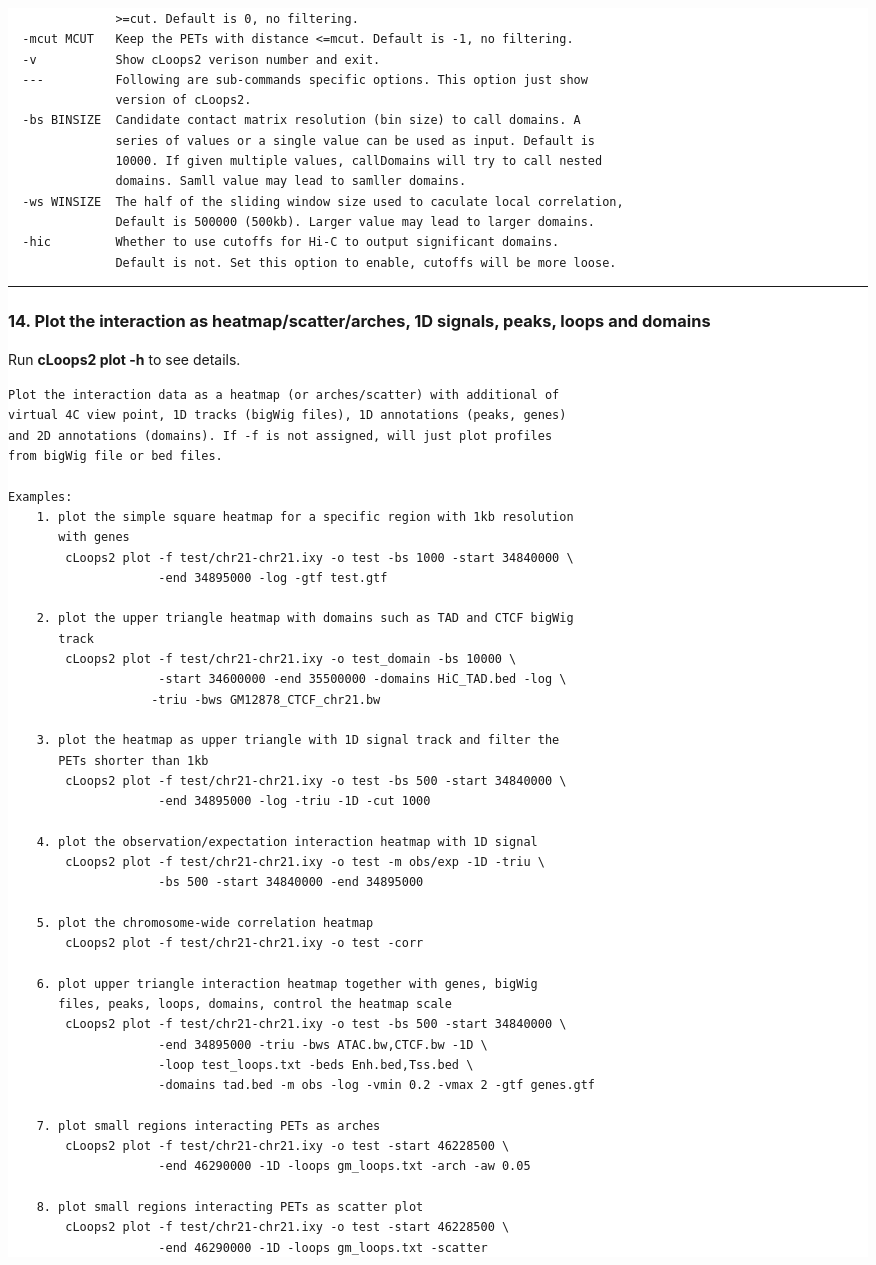 ```
               >=cut. Default is 0, no filtering.
  -mcut MCUT   Keep the PETs with distance <=mcut. Default is -1, no filtering.
  -v           Show cLoops2 verison number and exit.
  ---          Following are sub-commands specific options. This option just show
               version of cLoops2.
  -bs BINSIZE  Candidate contact matrix resolution (bin size) to call domains. A
               series of values or a single value can be used as input. Default is
               10000. If given multiple values, callDomains will try to call nested
               domains. Samll value may lead to samller domains.
  -ws WINSIZE  The half of the sliding window size used to caculate local correlation,
               Default is 500000 (500kb). Larger value may lead to larger domains.
  -hic         Whether to use cutoffs for Hi-C to output significant domains.
               Default is not. Set this option to enable, cutoffs will be more loose.
```

------
### 14. Plot the interaction as heatmap/scatter/arches, 1D signals, peaks, loops and domains
Run **cLoops2 plot -h** to see details.
```
Plot the interaction data as a heatmap (or arches/scatter) with additional of 
virtual 4C view point, 1D tracks (bigWig files), 1D annotations (peaks, genes) 
and 2D annotations (domains). If -f is not assigned, will just plot profiles 
from bigWig file or bed files.

Examples:
    1. plot the simple square heatmap for a specific region with 1kb resolution 
       with genes 
        cLoops2 plot -f test/chr21-chr21.ixy -o test -bs 1000 -start 34840000 \
                     -end 34895000 -log -gtf test.gtf

    2. plot the upper triangle heatmap with domains such as TAD and CTCF bigWig
       track
        cLoops2 plot -f test/chr21-chr21.ixy -o test_domain -bs 10000 \
                     -start 34600000 -end 35500000 -domains HiC_TAD.bed -log \
                    -triu -bws GM12878_CTCF_chr21.bw

    3. plot the heatmap as upper triangle with 1D signal track and filter the 
       PETs shorter than 1kb
        cLoops2 plot -f test/chr21-chr21.ixy -o test -bs 500 -start 34840000 \
                     -end 34895000 -log -triu -1D -cut 1000

    4. plot the observation/expectation interaction heatmap with 1D signal 
        cLoops2 plot -f test/chr21-chr21.ixy -o test -m obs/exp -1D -triu \ 
                     -bs 500 -start 34840000 -end 34895000

    5. plot the chromosome-wide correlation heatmap 
        cLoops2 plot -f test/chr21-chr21.ixy -o test -corr 

    6. plot upper triangle interaction heatmap together with genes, bigWig 
       files, peaks, loops, domains, control the heatmap scale
        cLoops2 plot -f test/chr21-chr21.ixy -o test -bs 500 -start 34840000 \
                     -end 34895000 -triu -bws ATAC.bw,CTCF.bw -1D \
                     -loop test_loops.txt -beds Enh.bed,Tss.bed \
                     -domains tad.bed -m obs -log -vmin 0.2 -vmax 2 -gtf genes.gtf
    
    7. plot small regions interacting PETs as arches 
        cLoops2 plot -f test/chr21-chr21.ixy -o test -start 46228500 \
                     -end 46290000 -1D -loops gm_loops.txt -arch -aw 0.05

    8. plot small regions interacting PETs as scatter plot
        cLoops2 plot -f test/chr21-chr21.ixy -o test -start 46228500 \
                     -end 46290000 -1D -loops gm_loops.txt -scatter
```
